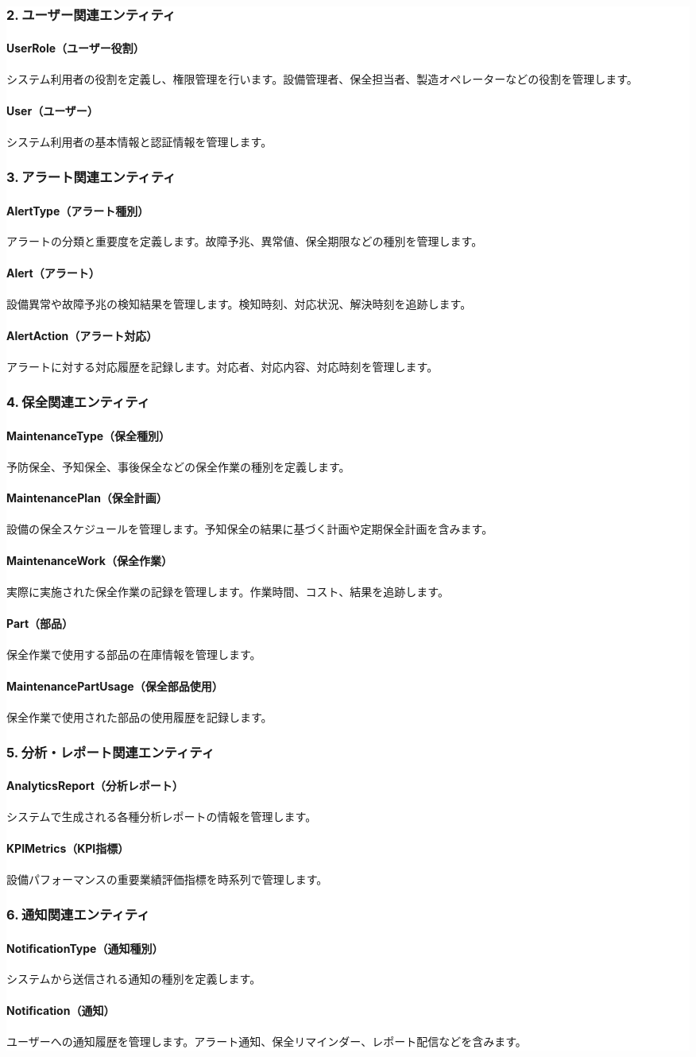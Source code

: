 ### 2. ユーザー関連エンティティ

#### UserRole（ユーザー役割）
システム利用者の役割を定義し、権限管理を行います。設備管理者、保全担当者、製造オペレーターなどの役割を管理します。

#### User（ユーザー）
システム利用者の基本情報と認証情報を管理します。

### 3. アラート関連エンティティ

#### AlertType（アラート種別）
アラートの分類と重要度を定義します。故障予兆、異常値、保全期限などの種別を管理します。

#### Alert（アラート）
設備異常や故障予兆の検知結果を管理します。検知時刻、対応状況、解決時刻を追跡します。

#### AlertAction（アラート対応）
アラートに対する対応履歴を記録します。対応者、対応内容、対応時刻を管理します。

### 4. 保全関連エンティティ

#### MaintenanceType（保全種別）
予防保全、予知保全、事後保全などの保全作業の種別を定義します。

#### MaintenancePlan（保全計画）
設備の保全スケジュールを管理します。予知保全の結果に基づく計画や定期保全計画を含みます。

#### MaintenanceWork（保全作業）
実際に実施された保全作業の記録を管理します。作業時間、コスト、結果を追跡します。

#### Part（部品）
保全作業で使用する部品の在庫情報を管理します。

#### MaintenancePartUsage（保全部品使用）
保全作業で使用された部品の使用履歴を記録します。

### 5. 分析・レポート関連エンティティ

#### AnalyticsReport（分析レポート）
システムで生成される各種分析レポートの情報を管理します。

#### KPIMetrics（KPI指標）
設備パフォーマンスの重要業績評価指標を時系列で管理します。

### 6. 通知関連エンティティ

#### NotificationType（通知種別）
システムから送信される通知の種別を定義します。

#### Notification（通知）
ユーザーへの通知履歴を管理します。アラート通知、保全リマインダー、レポート配信などを含みます。
